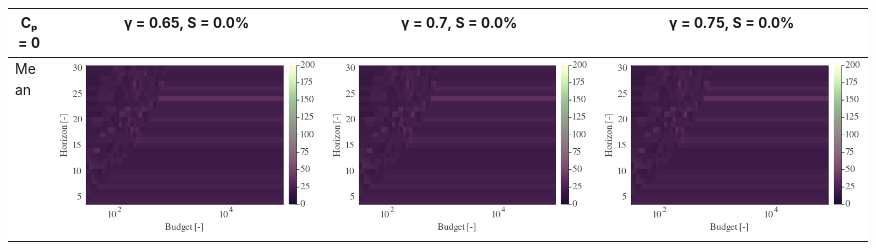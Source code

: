 | Cₚ = 0 | γ = 0.65, S = 0.0% | γ = 0.7, S = 0.0% | γ = 0.75, S = 0.0% | 
| --- | --- | --- | --- | 
| Mean | ![](fig/sp_AE/mean_g_0.65_cp_0.png) | ![](fig/sp_AE/mean_g_0.7_cp_0.png) | ![](fig/sp_AE/mean_g_0.75_cp_0.png) | 